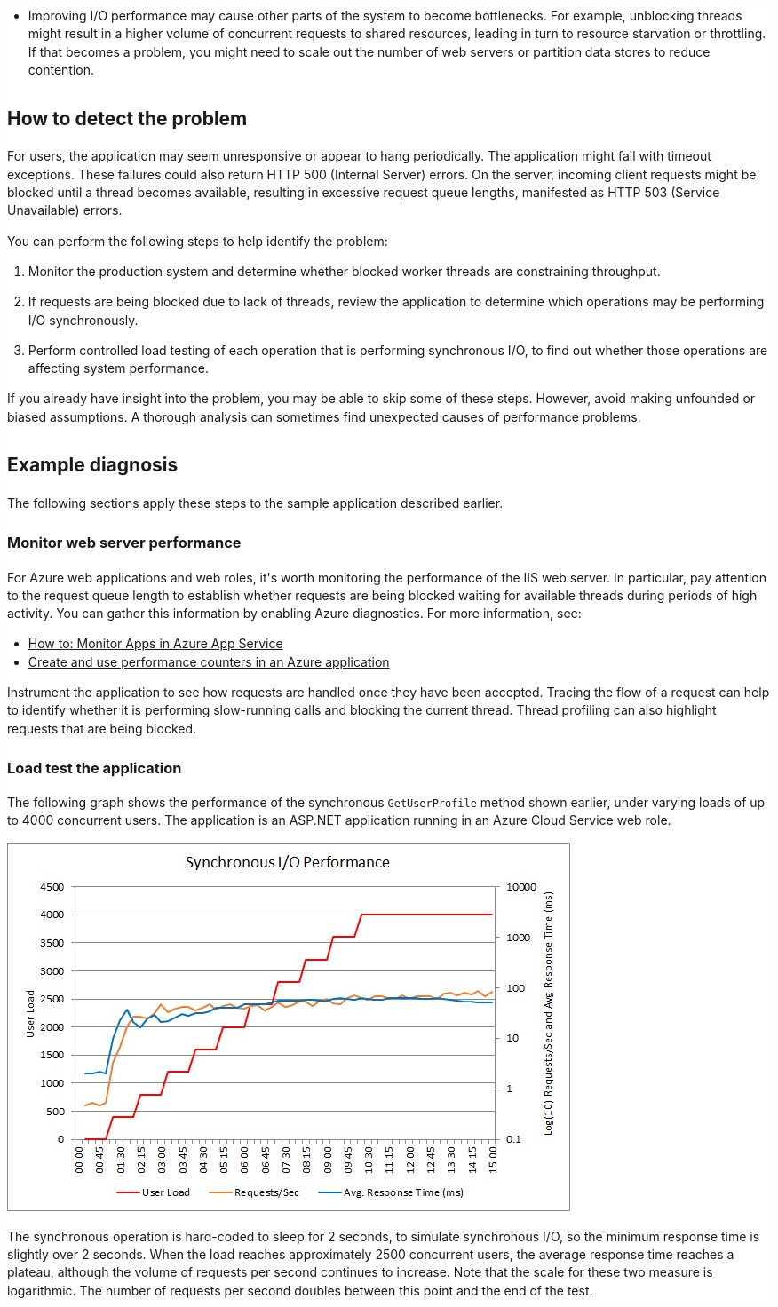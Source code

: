 - Improving I/O performance may cause other parts of the system to become bottlenecks. For example, unblocking threads might result in a higher volume of concurrent requests to shared resources, leading in turn to resource starvation or throttling. If that becomes a problem, you might need to scale out the number of web servers or partition data stores to reduce contention.


## How to detect the problem

For users, the application may seem unresponsive or appear to hang periodically. The application might fail with timeout exceptions. These failures could also return HTTP 500 (Internal Server) errors. On the server, incoming client requests might be blocked until a thread becomes available, resulting in excessive request queue lengths, manifested as HTTP 503 (Service Unavailable) errors.

You can perform the following steps to help identify the problem:

1. Monitor the production system and determine whether blocked worker threads are constraining throughput.

2. If requests are being blocked due to lack of threads, review the application to determine which operations may be performing I/O synchronously.

3. Perform controlled load testing of each operation that is performing synchronous I/O, to find out whether those operations are affecting system performance.

If you already have insight into the problem, you may be able to skip some of these steps. However, avoid making unfounded or biased assumptions. A thorough analysis can sometimes find unexpected causes of performance problems.

## Example diagnosis

The following sections apply these steps to the sample application described earlier.

### Monitor web server performance

For Azure web applications and web roles, it's worth monitoring the performance of the IIS web server. In particular, pay attention to the request queue length to establish whether requests are being blocked waiting for available threads during periods of high activity. You can gather this information by enabling Azure diagnostics. For more information, see:

- [How to: Monitor Apps in Azure App Service][web-sites-monitor]
- [Create and use performance counters in an Azure application][performance-counters]

Instrument the application to see how requests are handled once they have been accepted. Tracing the flow of a request can help to identify whether it is performing slow-running calls and blocking the current thread. Thread profiling can also highlight requests that are being blocked.

### Load test the application

The following graph shows the performance of the synchronous `GetUserProfile` method shown earlier, under varying loads of up to 4000 concurrent users. The application is an ASP.NET application running in an Azure Cloud Service web role.

![Performance chart for the sample application performing synchronous I/O operations][sync-performance]

The synchronous operation is hard-coded to sleep for 2 seconds, to simulate synchronous I/O, so the minimum response time is slightly over 2 seconds. When the load reaches approximately 2500 concurrent users, the average response time reaches a plateau, although the volume of requests per second continues to increase. Note that the scale for these two measure is logarithmic. The number of requests per second doubles between this point and the end of the test.


[sample-app]: https://github.com/mspnp/performance-optimization/tree/master/SynchronousIO
[async-wrappers]: http://blogs.msdn.com/b/pfxteam/archive/2012/03/24/10287244.aspx
[performance-counters]: /azure/cloud-services/cloud-services-dotnet-diagnostics-performance-counters
[web-sites-monitor]: /azure/app-service-web/web-sites-monitor
[sync-performance]: _images/SyncPerformance.jpg
[async-performance]: _images/AsyncPerformance.jpg